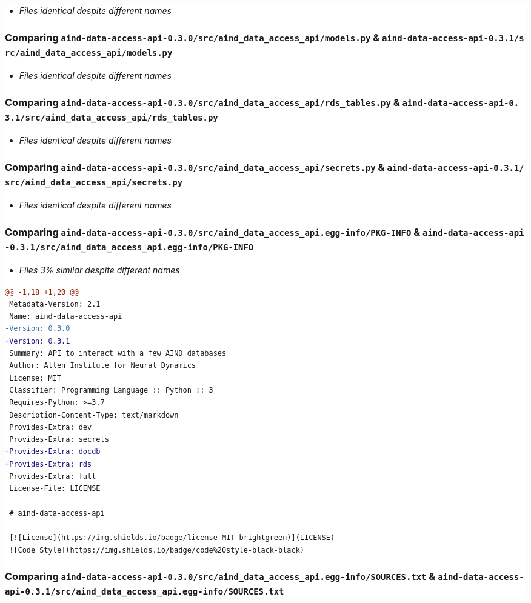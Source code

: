  * *Files identical despite different names*

### Comparing `aind-data-access-api-0.3.0/src/aind_data_access_api/models.py` & `aind-data-access-api-0.3.1/src/aind_data_access_api/models.py`

 * *Files identical despite different names*

### Comparing `aind-data-access-api-0.3.0/src/aind_data_access_api/rds_tables.py` & `aind-data-access-api-0.3.1/src/aind_data_access_api/rds_tables.py`

 * *Files identical despite different names*

### Comparing `aind-data-access-api-0.3.0/src/aind_data_access_api/secrets.py` & `aind-data-access-api-0.3.1/src/aind_data_access_api/secrets.py`

 * *Files identical despite different names*

### Comparing `aind-data-access-api-0.3.0/src/aind_data_access_api.egg-info/PKG-INFO` & `aind-data-access-api-0.3.1/src/aind_data_access_api.egg-info/PKG-INFO`

 * *Files 3% similar despite different names*

```diff
@@ -1,18 +1,20 @@
 Metadata-Version: 2.1
 Name: aind-data-access-api
-Version: 0.3.0
+Version: 0.3.1
 Summary: API to interact with a few AIND databases
 Author: Allen Institute for Neural Dynamics
 License: MIT
 Classifier: Programming Language :: Python :: 3
 Requires-Python: >=3.7
 Description-Content-Type: text/markdown
 Provides-Extra: dev
 Provides-Extra: secrets
+Provides-Extra: docdb
+Provides-Extra: rds
 Provides-Extra: full
 License-File: LICENSE
 
 # aind-data-access-api
 
 [![License](https://img.shields.io/badge/license-MIT-brightgreen)](LICENSE)
 ![Code Style](https://img.shields.io/badge/code%20style-black-black)
```

### Comparing `aind-data-access-api-0.3.0/src/aind_data_access_api.egg-info/SOURCES.txt` & `aind-data-access-api-0.3.1/src/aind_data_access_api.egg-info/SOURCES.txt`

